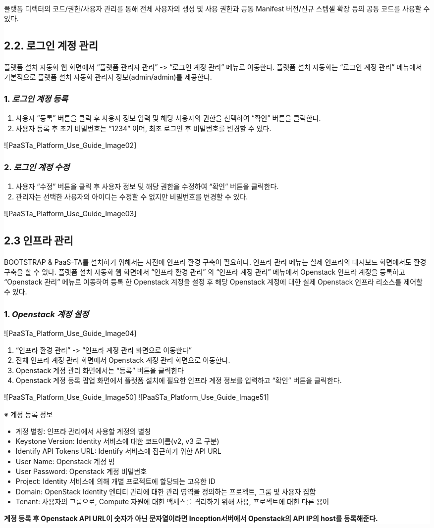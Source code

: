 플랫폼 디렉터의 코드/권한/사용자 관리를 통해 전체 사용자의 생성 및 사용 권한과 공통 Manifest 버전/신규 스템셀 확장 등의 공통 코드를 사용할 수 있다.

## <div id='6'/>2.2.  로그인 계정 관리

플랫폼 설치 자동화 웹 화면에서 “플랫폼 관리자 관리” -> “로그인 계정 관리” 메뉴로 이동한다. 플랫폼 설치 자동화는 “로그인 계정 관리” 메뉴에서 기본적으로 플랫폼 설치 자동화 관리자 정보(admin/admin)를 제공한다.

### 1. *로그인 계정 등록*

1.	사용자 “등록” 버튼을 클릭 후 사용자 정보 입력 및 해당 사용자의 권한을 선택하여 “확인” 버튼을 클릭한다.
2.	사용자 등록 후 초기 비밀번호는 “1234” 이며, 최초 로그인 후 비밀번호를 변경할 수 있다.

![PaaSTa_Platform_Use_Guide_Image02]

### 2. *로그인 계정 수정*

1.	사용자 “수정” 버튼을 클릭 후 사용자 정보 및 해당 권한을 수정하여 “확인” 버튼을 클릭한다.
2.	관리자는 선택한 사용자의 아이디는 수정할 수 없지만 비밀번호를 변경할 수 있다.

![PaaSTa_Platform_Use_Guide_Image03]

## <div id='7'/>2.3  인프라 관리

BOOTSTRAP & PaaS-TA를 설치하기 위해서는 사전에 인프라 환경 구축이 필요하다. 인프라 관리 메뉴는 실제 인프라의 대시보드 화면에서도 환경 구축을 할 수 있다.
플랫폼 설치 자동화 웹 화면에서 “인프라 환경 관리” 의 “인프라 계정 관리” 메뉴에서 Openstack 인프라 계정을 등록하고 “Openstack 관리” 메뉴로 이동하여 등록 한 Openstack 계정을 설정 후 해당 Openstack 계정에 대한 실제 Openstack 인프라 리소스를 제어할 수 있다.

### 1. *Openstack 계정 설정*

![PaaSTa_Platform_Use_Guide_Image04]

1.	“인프라 환경 관리” -> “인프라 계정 관리 화면으로 이동한다”
2.	전체 인프라 계정 관리 화면에서 Openstack 계정 관리 화면으로 이동한다.
3.	Openstack 계정 관리 화면에서는 “등록” 버튼을 클릭한다
4.	Openstack 계정 등록 팝업 화면에서 플랫폼 설치에 필요한 인프라 계정 정보를 입력하고 “확인” 버튼을 클릭한다.

![PaaSTa_Platform_Use_Guide_Image50]
![PaaSTa_Platform_Use_Guide_Image51]

※ 계정 등록 정보

-	계정 별칭: 인프라 관리에서 사용할 계정의 별칭
-	Keystone Version: Identity 서비스에 대한 코드이름(v2, v3 로 구분)
-	Identify API Tokens URL: Identify 서비스에 접근하기 위한 API URL
-	User Name: Openstack 계정 명
-	User Password: Openstack 계정 비밀번호
-	Project: Identity 서비스에 의해 개별 프로젝트에 할당되는 고유한 ID
-	Domain: OpenStack Identity 엔티티 관리에 대한 관리 영역을 정의하는 프로젝트, 그룹 및 사용자 집합
-	Tenant: 사용자의 그룹으로, Compute 자원에 대한 액세스를 격리하기 위해 사용, 프로젝트에 대한 다른 용어

**계정 등록 후 Openstack API URL이 숫자가 아닌 문자열이라면 Inception서버에서 Openstack의 API IP의 host를 등록해준다.**
